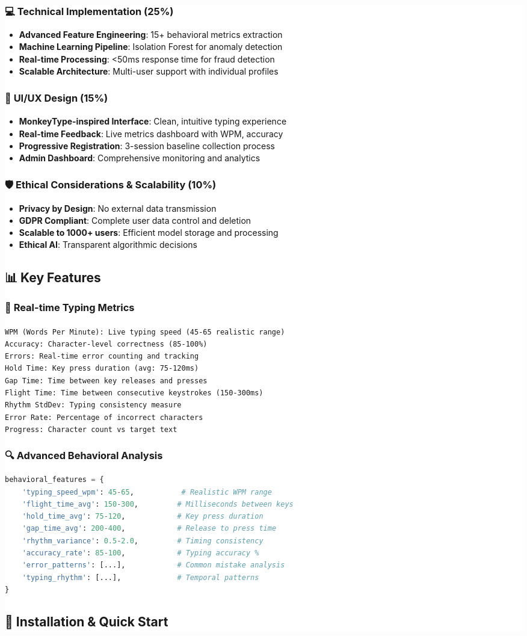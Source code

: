 ### 💻 **Technical Implementation (25%)**
- **Advanced Feature Engineering**: 15+ behavioral metrics extraction
- **Machine Learning Pipeline**: Isolation Forest for anomaly detection
- **Real-time Processing**: <50ms response time for fraud detection
- **Scalable Architecture**: Multi-user support with individual profiles

### 🎨 **UI/UX Design (15%)**
- **MonkeyType-inspired Interface**: Clean, intuitive typing experience
- **Real-time Feedback**: Live metrics dashboard with WPM, accuracy
- **Progressive Registration**: 3-session baseline collection process
- **Admin Dashboard**: Comprehensive monitoring and analytics

### 🛡️ **Ethical Considerations & Scalability (10%)**
- **Privacy by Design**: No external data transmission
- **GDPR Compliant**: Complete user data control and deletion
- **Scalable to 1000+ users**: Efficient model storage and processing
- **Ethical AI**: Transparent algorithmic decisions

## 📊 Key Features

### 🎯 **Real-time Typing Metrics**
```
WPM (Words Per Minute): Live typing speed (45-65 realistic range)
Accuracy: Character-level correctness (85-100%)
Errors: Real-time error counting and tracking
Hold Time: Key press duration (avg: 75-120ms)
Gap Time: Time between key releases and presses
Flight Time: Time between consecutive keystrokes (150-300ms)
Rhythm StdDev: Typing consistency measure
Error Rate: Percentage of incorrect characters
Progress: Character count vs target text
```

### 🔍 **Advanced Behavioral Analysis**
```python
behavioral_features = {
    'typing_speed_wpm': 45-65,           # Realistic WPM range
    'flight_time_avg': 150-300,         # Milliseconds between keys
    'hold_time_avg': 75-120,            # Key press duration
    'gap_time_avg': 200-400,            # Release to press time
    'rhythm_variance': 0.5-2.0,         # Timing consistency
    'accuracy_rate': 85-100,            # Typing accuracy %
    'error_patterns': [...],            # Common mistake analysis
    'typing_rhythm': [...],             # Temporal patterns
}
```

## 🚀 Installation & Quick Start
